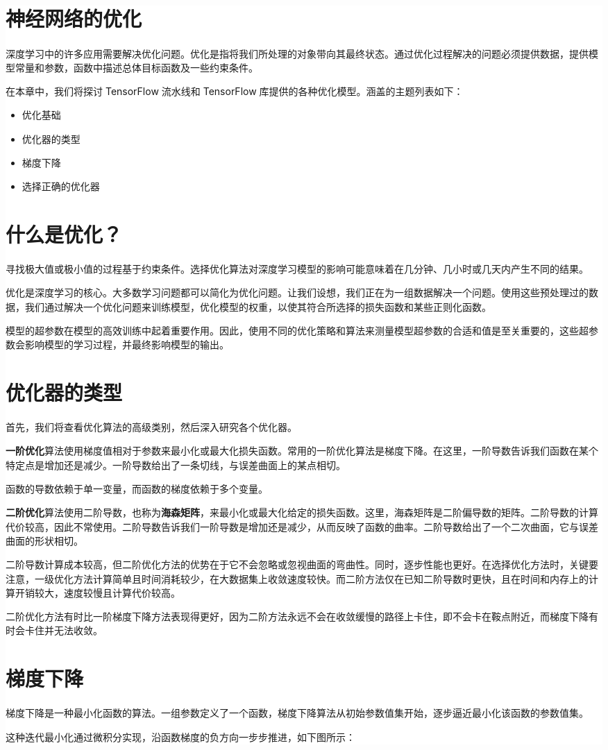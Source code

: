 # 神经网络的优化

深度学习中的许多应用需要解决优化问题。优化是指将我们所处理的对象带向其最终状态。通过优化过程解决的问题必须提供数据，提供模型常量和参数，函数中描述总体目标函数及一些约束条件。

在本章中，我们将探讨 TensorFlow 流水线和 TensorFlow 库提供的各种优化模型。涵盖的主题列表如下：

+   优化基础

+   优化器的类型

+   梯度下降

+   选择正确的优化器

# 什么是优化？

寻找极大值或极小值的过程基于约束条件。选择优化算法对深度学习模型的影响可能意味着在几分钟、几小时或几天内产生不同的结果。

优化是深度学习的核心。大多数学习问题都可以简化为优化问题。让我们设想，我们正在为一组数据解决一个问题。使用这些预处理过的数据，我们通过解决一个优化问题来训练模型，优化模型的权重，以使其符合所选择的损失函数和某些正则化函数。

模型的超参数在模型的高效训练中起着重要作用。因此，使用不同的优化策略和算法来测量模型超参数的合适和值是至关重要的，这些超参数会影响模型的学习过程，并最终影响模型的输出。

# 优化器的类型

首先，我们将查看优化算法的高级类别，然后深入研究各个优化器。

**一阶优化**算法使用梯度值相对于参数来最小化或最大化损失函数。常用的一阶优化算法是梯度下降。在这里，一阶导数告诉我们函数在某个特定点是增加还是减少。一阶导数给出了一条切线，与误差曲面上的某点相切。

函数的导数依赖于单一变量，而函数的梯度依赖于多个变量。

**二阶优化**算法使用二阶导数，也称为**海森矩阵**，来最小化或最大化给定的损失函数。这里，海森矩阵是二阶偏导数的矩阵。二阶导数的计算代价较高，因此不常使用。二阶导数告诉我们一阶导数是增加还是减少，从而反映了函数的曲率。二阶导数给出了一个二次曲面，它与误差曲面的形状相切。

二阶导数计算成本较高，但二阶优化方法的优势在于它不会忽略或忽视曲面的弯曲性。同时，逐步性能也更好。在选择优化方法时，关键要注意，一级优化方法计算简单且时间消耗较少，在大数据集上收敛速度较快。而二阶方法仅在已知二阶导数时更快，且在时间和内存上的计算开销较大，速度较慢且计算代价较高。

二阶优化方法有时比一阶梯度下降方法表现得更好，因为二阶方法永远不会在收敛缓慢的路径上卡住，即不会卡在鞍点附近，而梯度下降有时会卡住并无法收敛。

# 梯度下降

梯度下降是一种最小化函数的算法。一组参数定义了一个函数，梯度下降算法从初始参数值集开始，逐步逼近最小化该函数的参数值集。

这种迭代最小化通过微积分实现，沿函数梯度的负方向一步步推进，如下图所示：
